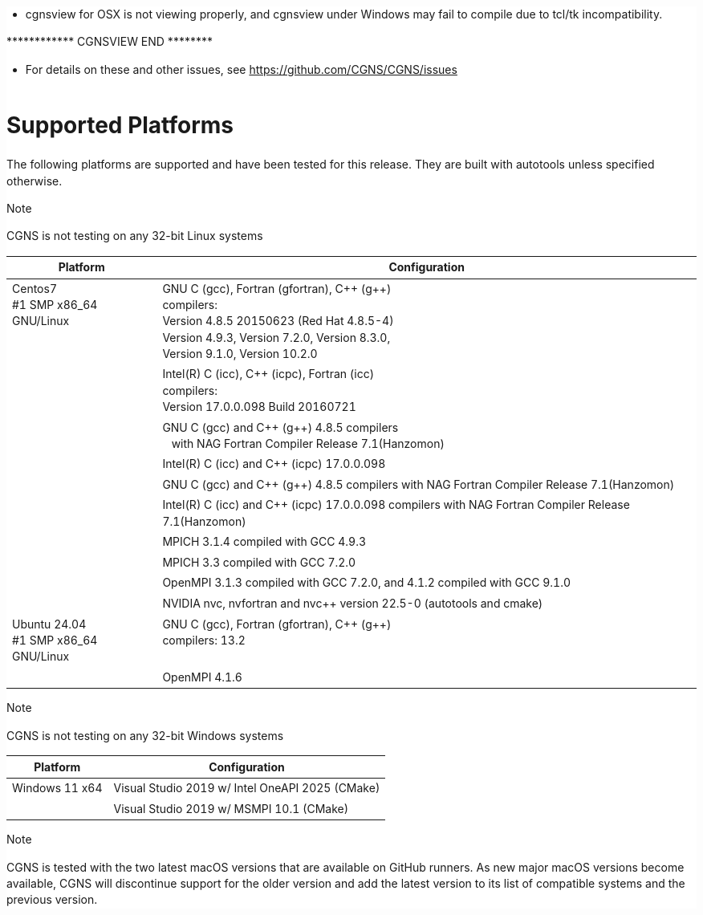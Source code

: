 * cgnsview for OSX is not viewing properly, and cgnsview under Windows 
  may fail to compile due to tcl/tk incompatibility. 

************ CGNSVIEW END ********

* For details on these and other issues, see https://github.com/CGNS/CGNS/issues
</code></pre></div>

# Supported Platforms

The following platforms are supported and have been tested for this release.
They are built with autotools unless specified otherwise.

> [!NOTE] 
> CGNS is not testing on any 32-bit Linux systems

|Platform | Configuration |
|-- | -- |
| Centos7 <br> #1 SMP x86_64 GNU/Linux<br>      | GNU C (gcc), Fortran (gfortran), C++ (g++) <br>compilers: <br> Version 4.8.5 20150623 (Red Hat 4.8.5-4) <br> Version 4.9.3, Version 7.2.0, Version 8.3.0, <br> Version 9.1.0, Version 10.2.0 <br> |
|                                               |  Intel(R) C (icc), C++ (icpc), Fortran (icc) <br> compilers: <br>   Version 17.0.0.098 Build 20160721 |
|                                               |  GNU C (gcc) and C++ (g++) 4.8.5 compilers<br>&nbsp;&nbsp;&nbsp;with NAG Fortran Compiler Release 7.1(Hanzomon)|
|                                               | Intel(R) C (icc) and C++ (icpc) 17.0.0.098|
|                                               | GNU C (gcc) and C++ (g++) 4.8.5 compilers with NAG Fortran Compiler Release 7.1(Hanzomon) |
|                                               | Intel(R) C (icc) and C++ (icpc) 17.0.0.098 compilers with NAG Fortran Compiler Release 7.1(Hanzomon)|
|                                               | MPICH 3.1.4 compiled with GCC 4.9.3 |
|                                               | MPICH 3.3 compiled with GCC 7.2.0 |
|                                               | OpenMPI 3.1.3 compiled with GCC 7.2.0, and 4.1.2 compiled with GCC 9.1.0 |
|                                               | NVIDIA nvc, nvfortran and nvc++ version 22.5-0 (autotools and cmake) |
| Ubuntu 24.04 <br> #1 SMP x86_64 GNU/Linux<br> | GNU C (gcc), Fortran (gfortran), C++ (g++) <br>compilers: 13.2 |
|                                               | OpenMPI 4.1.6 |

> [!NOTE]
> CGNS is not testing on any 32-bit Windows systems

|Platform         | Configuration                                   |
|---------------- | ----------------------------------------------- |
|  Windows 11 x64 | Visual Studio 2019 w/ Intel OneAPI 2025 (CMake) |
|                 | Visual Studio 2019 w/ MSMPI 10.1 (CMake)        |

> [!NOTE]
> CGNS is tested with the two latest macOS versions that are available
> on GitHub runners. As new major macOS versions become available, CGNS
> will discontinue support for the older version and add the latest
> version to its list of compatible systems and the previous version.
